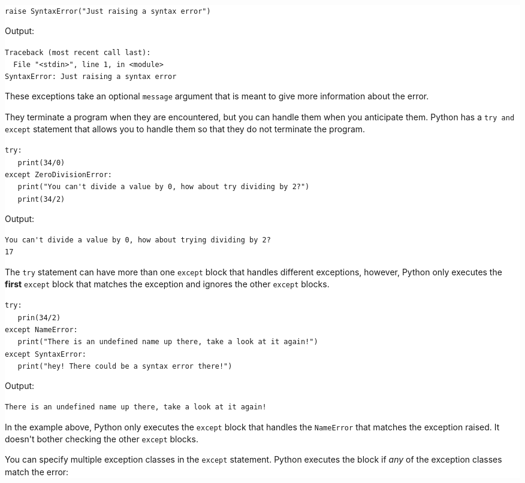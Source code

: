 ~~~{.python caption="main.py"}
raise SyntaxError("Just raising a syntax error")
~~~

Output:

~~~{ caption="Output"}
Traceback (most recent call last):
  File "<stdin>", line 1, in <module>
SyntaxError: Just raising a syntax error
~~~

These exceptions take an optional `message` argument that is meant to give more information about the error.

They terminate a program when they are encountered, but you can handle them when you anticipate them. Python has a `try and except` statement that allows you to handle them so that they do not terminate the program.

~~~{.python caption="main.py"}
try:
   print(34/0)
except ZeroDivisionError:
   print("You can't divide a value by 0, how about try dividing by 2?")
   print(34/2)

~~~

Output:

~~~{ caption="Output"}
You can't divide a value by 0, how about trying dividing by 2?
17
~~~

The `try` statement can have more than one `except` block that handles different exceptions, however, Python only executes the **first** `except` block that matches the exception and ignores the other `except` blocks.

~~~{.python caption="main.py"}
try:
   prin(34/2)
except NameError:
   print("There is an undefined name up there, take a look at it again!")
except SyntaxError:
   print("hey! There could be a syntax error there!")
~~~

Output:

~~~{ caption="Output"}
There is an undefined name up there, take a look at it again!
~~~

In the example above, Python only executes the `except` block that handles the `NameError` that matches the exception raised. It doesn't bother checking the other `except` blocks.

You can specify multiple exception classes in the `except` statement. Python executes the block if *any* of the exception classes match the error:
